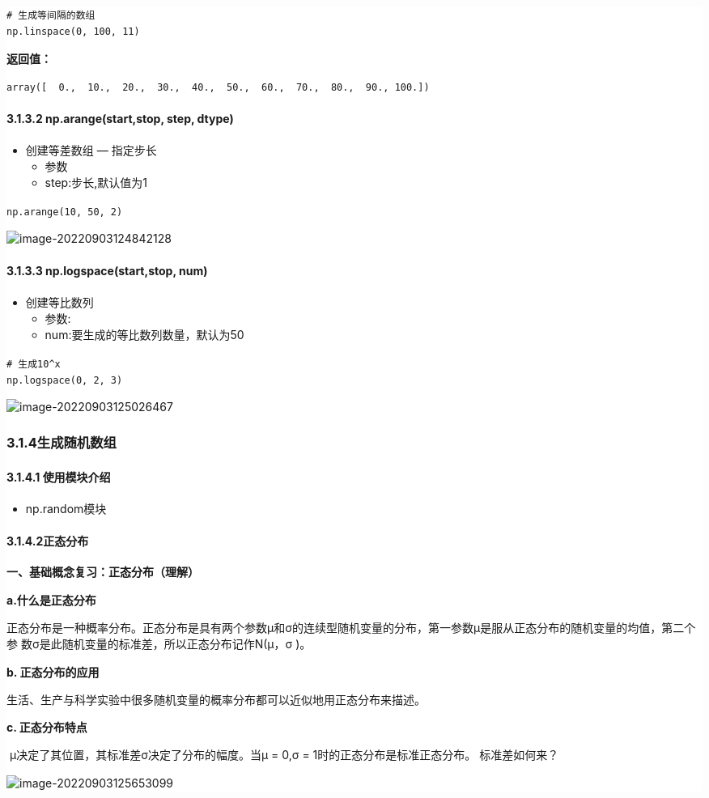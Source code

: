 ```
# 生成等间隔的数组 
np.linspace(0, 100, 11)
```

**返回值：**

```
array([  0.,  10.,  20.,  30.,  40.,  50.,  60.,  70.,  80.,  90., 100.])
```

#### 3.1.3.2 np.arange(start,stop, step, dtype)

- 创建等差数组 — 指定步长 
  - 参数
  - step:步长,默认值为1

```
np.arange(10, 50, 2)
```

![image-20220903124842128](https://pic-1313413291.cos.ap-nanjing.myqcloud.com/image-20220903124842128.png)

#### 3.1.3.3 np.logspace(start,stop, num)

- 创建等比数列 
  - 参数:
  - num:要生成的等比数列数量，默认为50

```
# 生成10^x 
np.logspace(0, 2, 3)
```

![image-20220903125026467](https://pic-1313413291.cos.ap-nanjing.myqcloud.com/image-20220903125026467.png)

### 3.1.4生成随机数组

#### 3.1.4.1 使用模块介绍

- np.random模块

#### 3.1.4.2正态分布

**一、基础概念复习：正态分布（理解）** 

**a.什么是正态分布** 

​		正态分布是一种概率分布。正态分布是具有两个参数μ和σ的连续型随机变量的分布，第一参数μ是服从正态分布的随机变量的均值，第二个参 数σ是此随机变量的标准差，所以正态分布记作N(μ，σ )。

**b. 正态分布的应用** 

​		生活、生产与科学实验中很多随机变量的概率分布都可以近似地用正态分布来描述。

**c. 正态分布特点** 

​		μ决定了其位置，其标准差σ决定了分布的幅度。当μ = 0,σ = 1时的正态分布是标准正态分布。 标准差如何来？

![image-20220903125653099](https://pic-1313413291.cos.ap-nanjing.myqcloud.com/image-20220903125653099.png)

